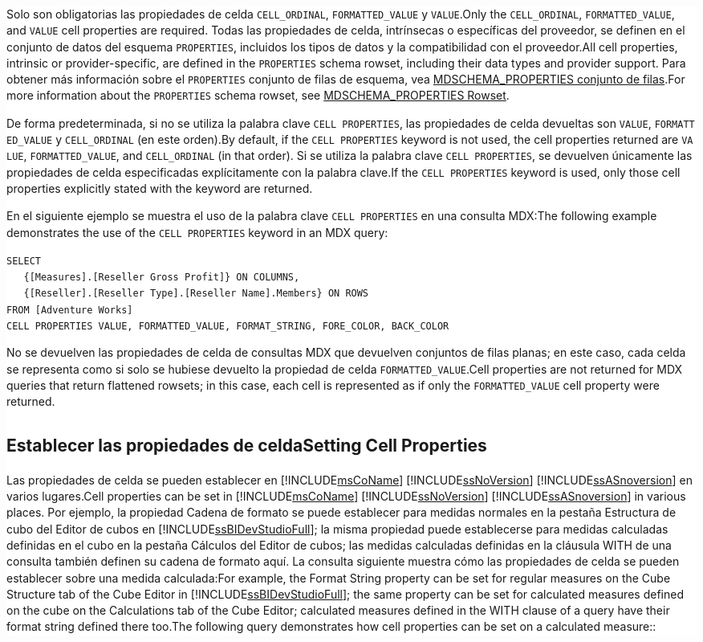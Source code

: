  <span data-ttu-id="7ad4b-167">Solo son obligatorias las propiedades de celda `CELL_ORDINAL`, `FORMATTED_VALUE` y `VALUE`.</span><span class="sxs-lookup"><span data-stu-id="7ad4b-167">Only the `CELL_ORDINAL`, `FORMATTED_VALUE`, and `VALUE` cell properties are required.</span></span> <span data-ttu-id="7ad4b-168">Todas las propiedades de celda, intrínsecas o específicas del proveedor, se definen en el conjunto de datos del esquema `PROPERTIES`, incluidos los tipos de datos y la compatibilidad con el proveedor.</span><span class="sxs-lookup"><span data-stu-id="7ad4b-168">All cell properties, intrinsic or provider-specific, are defined in the `PROPERTIES` schema rowset, including their data types and provider support.</span></span> <span data-ttu-id="7ad4b-169">Para obtener más información sobre el `PROPERTIES` conjunto de filas de esquema, vea [MDSCHEMA_PROPERTIES conjunto de filas](https://docs.microsoft.com/bi-reference/schema-rowsets/ole-db-olap/mdschema-properties-rowset).</span><span class="sxs-lookup"><span data-stu-id="7ad4b-169">For more information about the `PROPERTIES` schema rowset, see [MDSCHEMA_PROPERTIES Rowset](https://docs.microsoft.com/bi-reference/schema-rowsets/ole-db-olap/mdschema-properties-rowset).</span></span>  
  
 <span data-ttu-id="7ad4b-170">De forma predeterminada, si no se utiliza la palabra clave `CELL PROPERTIES`, las propiedades de celda devueltas son `VALUE`, `FORMATTED_VALUE` y `CELL_ORDINAL` (en este orden).</span><span class="sxs-lookup"><span data-stu-id="7ad4b-170">By default, if the `CELL PROPERTIES` keyword is not used, the cell properties returned are `VALUE`, `FORMATTED_VALUE`, and `CELL_ORDINAL` (in that order).</span></span> <span data-ttu-id="7ad4b-171">Si se utiliza la palabra clave `CELL PROPERTIES`, se devuelven únicamente las propiedades de celda especificadas explícitamente con la palabra clave.</span><span class="sxs-lookup"><span data-stu-id="7ad4b-171">If the `CELL PROPERTIES` keyword is used, only those cell properties explicitly stated with the keyword are returned.</span></span>  
  
 <span data-ttu-id="7ad4b-172">En el siguiente ejemplo se muestra el uso de la palabra clave `CELL PROPERTIES` en una consulta MDX:</span><span class="sxs-lookup"><span data-stu-id="7ad4b-172">The following example demonstrates the use of the `CELL PROPERTIES` keyword in an MDX query:</span></span>  
  
```  
SELECT  
   {[Measures].[Reseller Gross Profit]} ON COLUMNS,  
   {[Reseller].[Reseller Type].[Reseller Name].Members} ON ROWS  
FROM [Adventure Works]  
CELL PROPERTIES VALUE, FORMATTED_VALUE, FORMAT_STRING, FORE_COLOR, BACK_COLOR  
```  
  
 <span data-ttu-id="7ad4b-173">No se devuelven las propiedades de celda de consultas MDX que devuelven conjuntos de filas planas; en este caso, cada celda se representa como si solo se hubiese devuelto la propiedad de celda `FORMATTED_VALUE`.</span><span class="sxs-lookup"><span data-stu-id="7ad4b-173">Cell properties are not returned for MDX queries that return flattened rowsets; in this case, each cell is represented as if only the `FORMATTED_VALUE` cell property were returned.</span></span>  
  
## <a name="setting-cell-properties"></a><span data-ttu-id="7ad4b-174">Establecer las propiedades de celda</span><span class="sxs-lookup"><span data-stu-id="7ad4b-174">Setting Cell Properties</span></span>  
 <span data-ttu-id="7ad4b-175">Las propiedades de celda se pueden establecer en [!INCLUDE[msCoName](../../../includes/msconame-md.md)] [!INCLUDE[ssNoVersion](../../../includes/ssnoversion-md.md)] [!INCLUDE[ssASnoversion](../../../includes/ssasnoversion-md.md)] en varios lugares.</span><span class="sxs-lookup"><span data-stu-id="7ad4b-175">Cell properties can be set in [!INCLUDE[msCoName](../../../includes/msconame-md.md)] [!INCLUDE[ssNoVersion](../../../includes/ssnoversion-md.md)] [!INCLUDE[ssASnoversion](../../../includes/ssasnoversion-md.md)] in various places.</span></span> <span data-ttu-id="7ad4b-176">Por ejemplo, la propiedad Cadena de formato se puede establecer para medidas normales en la pestaña Estructura de cubo del Editor de cubos en [!INCLUDE[ssBIDevStudioFull](../../../includes/ssbidevstudiofull-md.md)]; la misma propiedad puede establecerse para medidas calculadas definidas en el cubo en la pestaña Cálculos del Editor de cubos; las medidas calculadas definidas en la cláusula WITH de una consulta también definen su cadena de formato aquí. La consulta siguiente muestra cómo las propiedades de celda se pueden establecer sobre una medida calculada:</span><span class="sxs-lookup"><span data-stu-id="7ad4b-176">For example, the Format String property can be set for regular measures on the Cube Structure tab of the Cube Editor in [!INCLUDE[ssBIDevStudioFull](../../../includes/ssbidevstudiofull-md.md)]; the same property can be set for calculated measures defined on the cube on the Calculations tab of the Cube Editor; calculated measures defined in the WITH clause of a query have their format string defined there too.The following query demonstrates how cell properties can be set on a calculated measure::</span></span>  
  